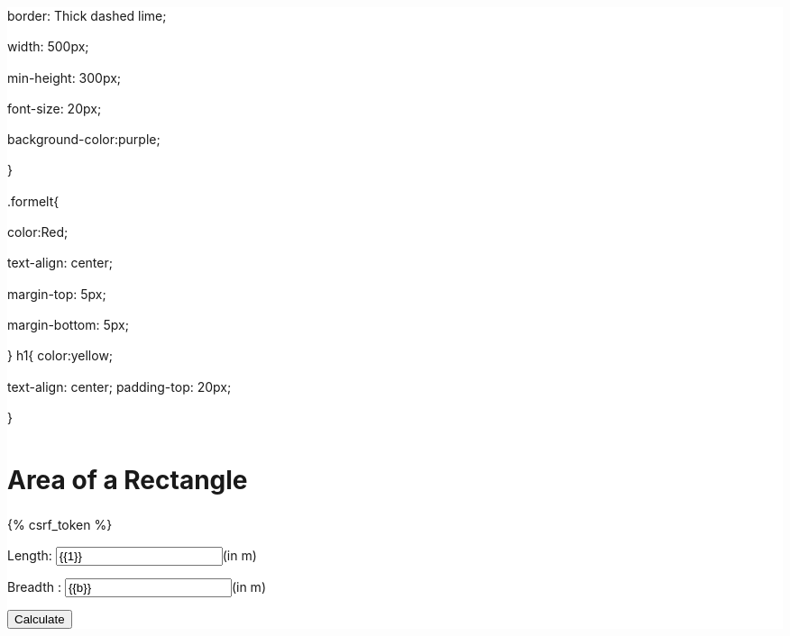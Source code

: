 border: Thick dashed lime;

width: 500px;

min-height: 300px;

font-size: 20px;

background-color:purple;

}

.formelt{

color:Red;

text-align: center;

margin-top: 5px;

margin-bottom: 5px;

}
h1{
color:yellow;

text-align: center;
padding-top: 20px;

}

</style>

</head>

<body>

<div class="edge">

<div class="box">

<h1>Area of a Rectangle</h1>

<form method="POST">

{% csrf_token %}

<div class="formelt">

Length: <input type="text" name="length" value="{{1}}"></input>(in m)<br/>

</div>
<div class="formelt">

Breadth : <input type="text" name="breadth" value="{{b}}"></input>(in m)<br/>

</div>

<div class="formelt">

<input type="submit" value="Calculate"></input><br/>

</div>

<div class="formelt">
